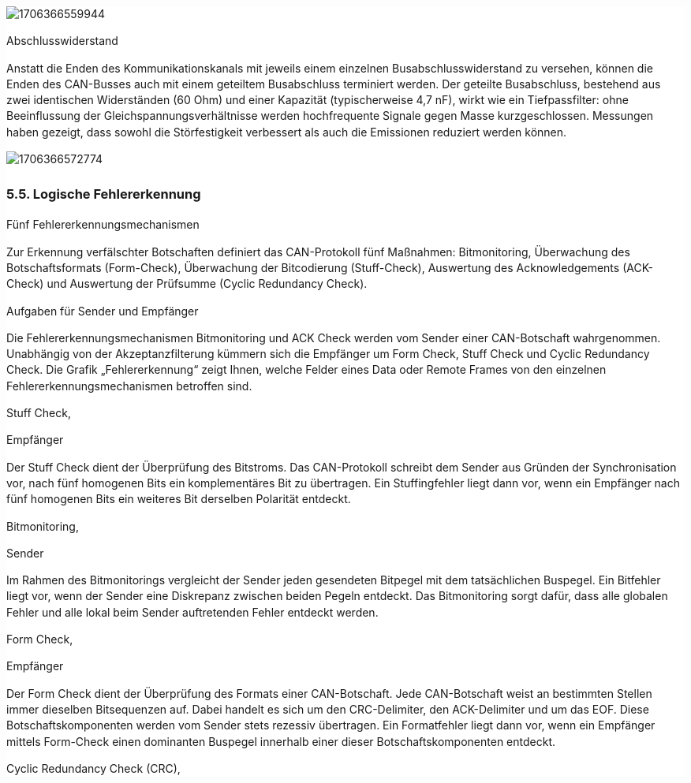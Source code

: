 ![1706366559944](image/1706366559944.png)

Abschluss­widerstand

Anstatt die Enden des Kommunikationskanals mit jeweils einem einzelnen Busabschlusswiderstand zu versehen, können die Enden des CAN-Busses auch mit einem geteiltem Busabschluss terminiert werden. Der geteilte Busabschluss, bestehend aus zwei identischen Widerständen (60 Ohm) und einer Kapazität (typischerweise 4,7 nF), wirkt wie ein Tiefpassfilter: ohne Beeinflussung der Gleichspannungsverhältnisse werden hochfrequente Signale gegen Masse kurzgeschlossen. Messungen haben gezeigt, dass sowohl die Störfestigkeit verbessert als auch die Emissionen reduziert werden können.

![1706366572774](image/1706366572774.png)

### 5.5. Logische Fehlererkennung

Fünf Fehlererkennungs­mechanismen

Zur Erkennung verfälschter Botschaften definiert das CAN-Protokoll fünf Maßnahmen: Bitmonitoring, Überwachung des Botschaftsformats (Form-Check), Überwachung der Bitcodierung (Stuff-Check), Auswertung des Acknowledgements (ACK-Check) und Auswertung der Prüfsumme (Cyclic Redundancy Check).

Aufgaben für Sender und Empfänger

Die Fehlererkennungsmechanismen Bitmonitoring und ACK Check werden vom Sender einer CAN-Botschaft wahrgenommen. Unabhängig von der Akzeptanzfilterung kümmern sich die Empfänger um Form Check, Stuff Check und Cyclic Redundancy Check. Die Grafik „Fehlererkennung“ zeigt Ihnen, welche Felder eines Data oder Remote Frames von den einzelnen Fehlererkennungsmechanismen betroffen sind.

Stuff Check,

Empfänger

Der Stuff Check dient der Überprüfung des Bitstroms. Das CAN-Protokoll schreibt dem Sender aus Gründen der Synchronisation vor, nach fünf homogenen Bits ein komplementäres Bit zu übertragen. Ein Stuffingfehler liegt dann vor, wenn ein Empfänger nach fünf homogenen Bits ein weiteres Bit derselben Polarität entdeckt.

Bitmonitoring,

Sender

Im Rahmen des Bitmonitorings vergleicht der Sender jeden gesendeten Bitpegel mit dem tatsächlichen Buspegel. Ein Bitfehler liegt vor, wenn der Sender eine Diskrepanz zwischen beiden Pegeln entdeckt. Das Bitmonitoring sorgt dafür, dass alle globalen Fehler und alle lokal beim Sender auftretenden Fehler entdeckt werden.

Form Check,

Empfänger

Der Form Check dient der Überprüfung des Formats einer CAN-Botschaft. Jede CAN-Botschaft weist an bestimmten Stellen immer dieselben Bitsequenzen auf. Dabei handelt es sich um den CRC-Delimiter, den ACK-Delimiter und um das EOF. Diese Botschaftskomponenten werden vom Sender stets rezessiv übertragen. Ein Formatfehler liegt dann vor, wenn ein Empfänger mittels Form-Check einen dominanten Buspegel innerhalb einer dieser Botschaftskomponenten entdeckt.

Cyclic Redundancy Check (CRC),
